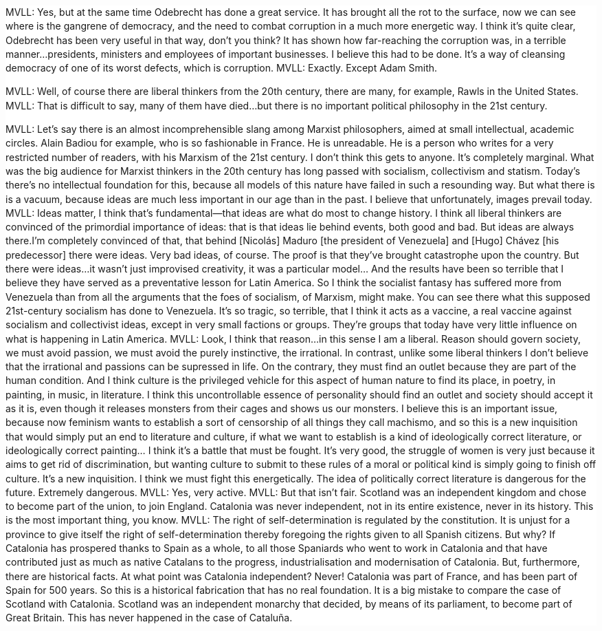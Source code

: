 MVLL: Yes, but at the same time Odebrecht has done a great service. It has brought all the rot to the surface, now we can see where is the gangrene of democracy, and the need to combat corruption in a much more energetic way. I think it’s quite clear, Odebrecht has been very useful in that way, don’t you think? It has shown how far-reaching the corruption was, in a terrible manner…presidents, ministers and employees of important businesses. I believe this had to be done. It’s a way of cleansing democracy of one of its worst defects, which is corruption.
MVLL: Exactly. Except Adam Smith.

MVLL: Well, of course there are liberal thinkers from the 20th century, there are many, for example, Rawls in the United States.
MVLL: That is difficult to say, many of them have died…but there is no important political philosophy in the 21st century.

MVLL: Let’s say there is an almost incomprehensible slang among Marxist philosophers, aimed at small intellectual, academic circles. Alain Badiou for example, who is so fashionable in France. He is unreadable. He is a person who writes for a very restricted number of readers, with his Marxism of the 21st century. I don’t think this gets to anyone. It’s completely marginal.
What was the big audience for Marxist thinkers in the 20th century has long passed with socialism, collectivism and statism. Today’s there’s no intellectual foundation for this, because all models of this nature have failed in such a resounding way. But what there is is a vacuum, because ideas are much less important in our age than in the past. I believe that unfortunately, images prevail today.
MVLL: Ideas matter, I think that’s fundamental—that ideas are what do most to change history. I think all liberal thinkers are convinced of the primordial importance of ideas: that is that ideas lie behind events, both good and bad. But ideas are always there.I’m completely convinced of that, that behind [Nicolás] Maduro [the president of Venezuela] and [Hugo] Chávez [his predecessor] there were ideas. Very bad ideas, of course. The proof is that they’ve brought catastrophe upon the country. But there were ideas…it wasn’t just improvised creativity, it was a particular model… And the results have been so terrible that I believe they have served as a preventative lesson for Latin America.
So I think the socialist fantasy has suffered more from Venezuela than from all the arguments that the foes of socialism, of Marxism, might make. You can see there what this supposed 21st-century socialism has done to Venezuela. It’s so tragic, so terrible, that I think it acts as a vaccine, a real vaccine against socialism and collectivist ideas, except in very small factions or groups. They’re groups that today have very little influence on what is happening in Latin America.
MVLL: Look, I think that reason…in this sense I am a liberal. Reason should govern society, we must avoid passion, we must avoid the purely instinctive, the irrational. In contrast, unlike some liberal thinkers I don’t believe that the irrational and passions can be supressed in life.
On the contrary, they must find an outlet because they are part of the human condition. And I think culture is the privileged vehicle for this aspect of human nature to find its place, in poetry, in painting, in music, in literature. I think this uncontrollable essence of personality should find an outlet and society should accept it as it is, even though it releases monsters from their cages and shows us our monsters.
I believe this is an important issue, because now feminism wants to establish a sort of censorship of all things they call machismo, and so this is a new inquisition that would simply put an end to literature and culture, if what we want to establish is a kind of ideologically correct literature, or ideologically correct painting…
I think it’s a battle that must be fought. It’s very good, the struggle of women is very just because it aims to get rid of discrimination, but wanting culture to submit to these rules of a moral or political kind is simply going to finish off culture. It’s a new inquisition. I think we must fight this energetically. The idea of politically correct literature is dangerous for the future. Extremely dangerous.
MVLL: Yes, very active.
MVLL: But that isn’t fair. Scotland was an independent kingdom and chose to become part of the union, to join England. Catalonia was never independent, not in its entire existence, never in its history. This is the most important thing, you know.
MVLL: The right of self-determination is regulated by the constitution. It is unjust for a province to give itself the right of self-determination thereby foregoing the rights given to all Spanish citizens. But why? If Catalonia has prospered thanks to Spain as a whole, to all those Spaniards who went to work in Catalonia and that have contributed just as much as native Catalans to the progress, industrialisation and modernisation of Catalonia. But, furthermore, there are historical facts. At what point was Catalonia independent? Never! Catalonia was part of France, and has been part of Spain for 500 years. So this is a historical fabrication that has no real foundation. It is a big mistake to compare the case of Scotland with Catalonia. Scotland was an independent monarchy that decided, by means of its parliament, to become part of Great Britain. This has never happened in the case of Cataluña.